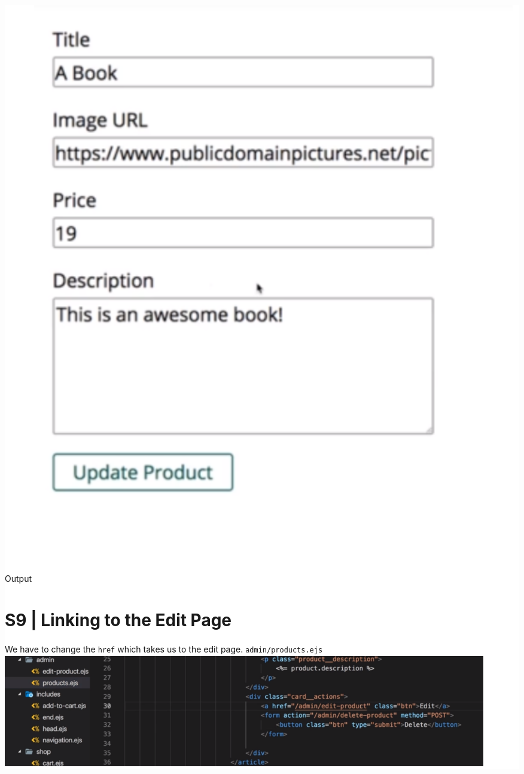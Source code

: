 Output
<img src="./assets/S9/126.png" alt="packages" width="800"/>

# S9 | Linking to the Edit Page
We have to change the `href` which takes us to the edit page.
`admin/products.ejs`
<img src="./assets/S9/127.png" alt="packages" width="800"/>
